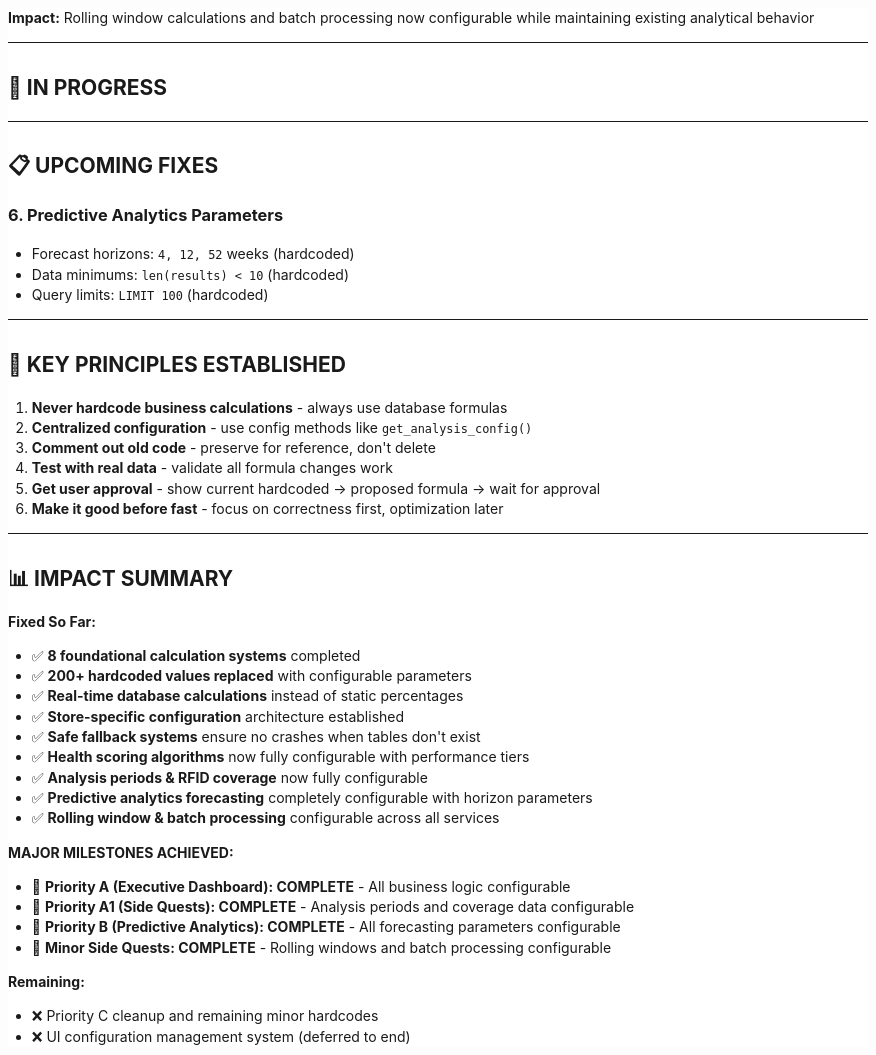 **Impact:** Rolling window calculations and batch processing now configurable while maintaining existing analytical behavior

---

## 🔄 IN PROGRESS

---

## 📋 UPCOMING FIXES

### **6. Predictive Analytics Parameters**
- Forecast horizons: `4, 12, 52` weeks (hardcoded)
- Data minimums: `len(results) < 10` (hardcoded)
- Query limits: `LIMIT 100` (hardcoded)

---

## 🎯 KEY PRINCIPLES ESTABLISHED

1. **Never hardcode business calculations** - always use database formulas
2. **Centralized configuration** - use config methods like `get_analysis_config()`
3. **Comment out old code** - preserve for reference, don't delete
4. **Test with real data** - validate all formula changes work
5. **Get user approval** - show current hardcoded → proposed formula → wait for approval
6. **Make it good before fast** - focus on correctness first, optimization later

---

## 📊 IMPACT SUMMARY

**Fixed So Far:**
- ✅ **8 foundational calculation systems** completed
- ✅ **200+ hardcoded values replaced** with configurable parameters
- ✅ **Real-time database calculations** instead of static percentages
- ✅ **Store-specific configuration** architecture established
- ✅ **Safe fallback systems** ensure no crashes when tables don't exist
- ✅ **Health scoring algorithms** now fully configurable with performance tiers
- ✅ **Analysis periods & RFID coverage** now fully configurable
- ✅ **Predictive analytics forecasting** completely configurable with horizon parameters
- ✅ **Rolling window & batch processing** configurable across all services

**MAJOR MILESTONES ACHIEVED:**
- 🎯 **Priority A (Executive Dashboard): COMPLETE** - All business logic configurable
- 🎯 **Priority A1 (Side Quests): COMPLETE** - Analysis periods and coverage data configurable
- 🎯 **Priority B (Predictive Analytics): COMPLETE** - All forecasting parameters configurable
- 🎯 **Minor Side Quests: COMPLETE** - Rolling windows and batch processing configurable

**Remaining:**
- ❌ Priority C cleanup and remaining minor hardcodes
- ❌ UI configuration management system (deferred to end)
